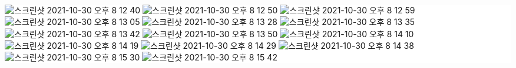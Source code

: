 <img width="579" alt="스크린샷 2021-10-30 오후 8 12 40" src="https://user-images.githubusercontent.com/83942393/139530746-863a6cba-90a9-490f-946c-69ba77b57cf8.png">

<img width="578" alt="스크린샷 2021-10-30 오후 8 12 50" src="https://user-images.githubusercontent.com/83942393/139530757-81060714-3fb0-4159-91eb-f0a0ad1e40a0.png">

<img width="578" alt="스크린샷 2021-10-30 오후 8 12 59" src="https://user-images.githubusercontent.com/83942393/139530764-9c62f6e3-b017-408f-a724-a8acb6d80b73.png">
<img width="579" alt="스크린샷 2021-10-30 오후 8 13 05" src="https://user-images.githubusercontent.com/83942393/139530767-1a46b75b-1a84-488b-becf-e92b91082eec.png">
<img width="580" alt="스크린샷 2021-10-30 오후 8 13 28" src="https://user-images.githubusercontent.com/83942393/139530769-83d236ae-8fe3-4075-97bf-ab32cf67c4a8.png">
<img width="582" alt="스크린샷 2021-10-30 오후 8 13 35" src="https://user-images.githubusercontent.com/83942393/139530774-77f01346-87fe-4ff9-a242-f2342eb502ea.png">
<img width="580" alt="스크린샷 2021-10-30 오후 8 13 42" src="https://user-images.githubusercontent.com/83942393/139530783-9d748f3b-945f-4aa0-a997-5e233d3a1397.png">
<img width="578" alt="스크린샷 2021-10-30 오후 8 13 50" src="https://user-images.githubusercontent.com/83942393/139530784-50839646-61bb-48ed-be75-e850046c2d0e.png">
<img width="579" alt="스크린샷 2021-10-30 오후 8 14 10" src="https://user-images.githubusercontent.com/83942393/139530786-18a630fd-ee35-4c43-8c53-206a0ed1944d.png">
<img width="580" alt="스크린샷 2021-10-30 오후 8 14 19" src="https://user-images.githubusercontent.com/83942393/139530788-30300b8d-d744-4d9d-adca-8679ef7f4ff8.png">
<img width="580" alt="스크린샷 2021-10-30 오후 8 14 29" src="https://user-images.githubusercontent.com/83942393/139530793-9a2da6e1-4090-48a3-9345-7da969719b84.png">
<img width="579" alt="스크린샷 2021-10-30 오후 8 14 38" src="https://user-images.githubusercontent.com/83942393/139530795-140949fe-1d7e-4ab3-9f59-0ad90192233a.png">
<img width="579" alt="스크린샷 2021-10-30 오후 8 15 30" src="https://user-images.githubusercontent.com/83942393/139530800-fe34c35e-72ef-4552-8b5a-1fdd63ae3931.png">
<img width="578" alt="스크린샷 2021-10-30 오후 8 15 42" src="https://user-images.githubusercontent.com/83942393/139530803-d3838ca9-604d-4f55-82fd-da957967a8db.png">














